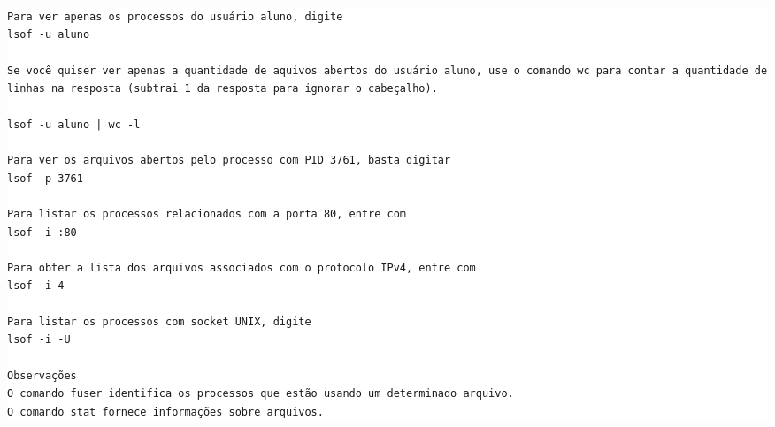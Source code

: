     Para ver apenas os processos do usuário aluno, digite
    lsof -u aluno

    Se você quiser ver apenas a quantidade de aquivos abertos do usuário aluno, use o comando wc para contar a quantidade de linhas na resposta (subtrai 1 da resposta para ignorar o cabeçalho).

    lsof -u aluno | wc -l

    Para ver os arquivos abertos pelo processo com PID 3761, basta digitar
    lsof -p 3761

    Para listar os processos relacionados com a porta 80, entre com
    lsof -i :80

    Para obter a lista dos arquivos associados com o protocolo IPv4, entre com
    lsof -i 4

    Para listar os processos com socket UNIX, digite
    lsof -i -U

    Observações
    O comando fuser identifica os processos que estão usando um determinado arquivo.
    O comando stat fornece informações sobre arquivos.